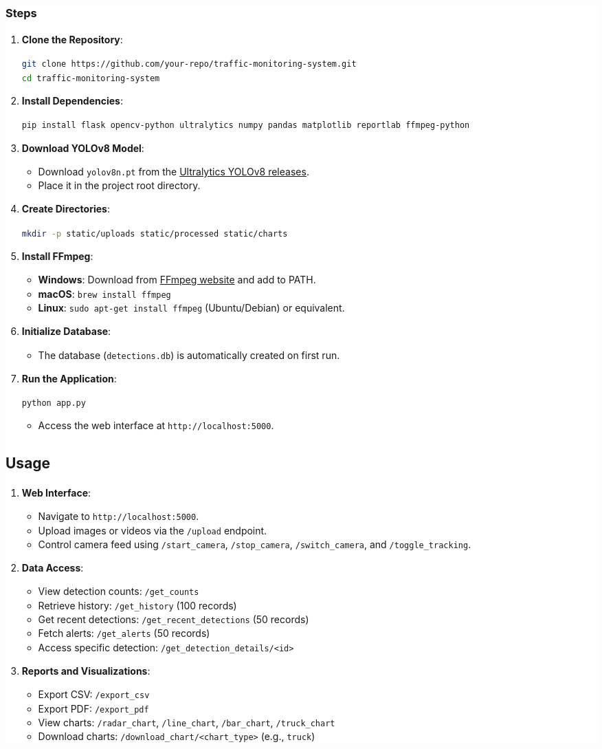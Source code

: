 ### Steps
1. **Clone the Repository**:
   ```bash
   git clone https://github.com/your-repo/traffic-monitoring-system.git
   cd traffic-monitoring-system
   ```

2. **Install Dependencies**:
   ```bash
   pip install flask opencv-python ultralytics numpy pandas matplotlib reportlab ffmpeg-python
   ```

3. **Download YOLOv8 Model**:
   - Download `yolov8n.pt` from the [Ultralytics YOLOv8 releases](https://github.com/ultralytics/ultralytics).
   - Place it in the project root directory.

4. **Create Directories**:
   ```bash
   mkdir -p static/uploads static/processed static/charts
   ```

5. **Install FFmpeg**:
   - **Windows**: Download from [FFmpeg website](https://ffmpeg.org/download.html) and add to PATH.
   - **macOS**: `brew install ffmpeg`
   - **Linux**: `sudo apt-get install ffmpeg` (Ubuntu/Debian) or equivalent.

6. **Initialize Database**:
   - The database (`detections.db`) is automatically created on first run.

7. **Run the Application**:
   ```bash
   python app.py
   ```
   - Access the web interface at `http://localhost:5000`.

## Usage

1. **Web Interface**:
   - Navigate to `http://localhost:5000`.
   - Upload images or videos via the `/upload` endpoint.
   - Control camera feed using `/start_camera`, `/stop_camera`, `/switch_camera`, and `/toggle_tracking`.

2. **Data Access**:
   - View detection counts: `/get_counts`
   - Retrieve history: `/get_history` (100 records)
   - Get recent detections: `/get_recent_detections` (50 records)
   - Fetch alerts: `/get_alerts` (50 records)
   - Access specific detection: `/get_detection_details/<id>`

3. **Reports and Visualizations**:
   - Export CSV: `/export_csv`
   - Export PDF: `/export_pdf`
   - View charts: `/radar_chart`, `/line_chart`, `/bar_chart`, `/truck_chart`
   - Download charts: `/download_chart/<chart_type>` (e.g., `truck`)
